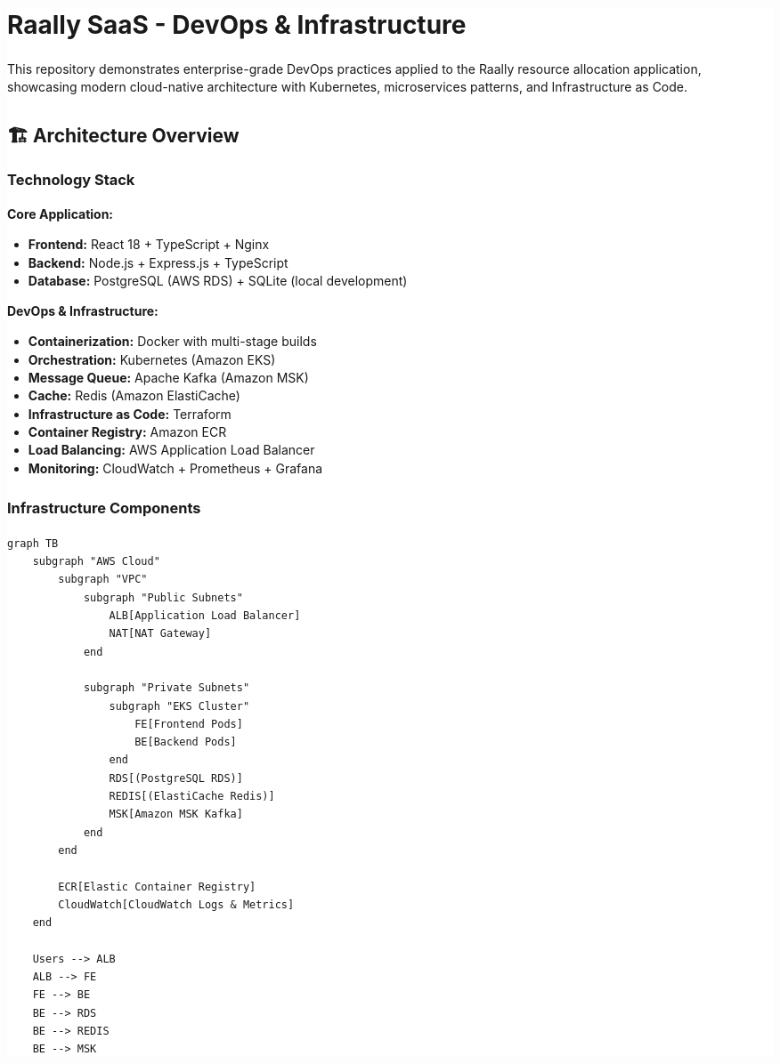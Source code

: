 # Raally SaaS - DevOps & Infrastructure

This repository demonstrates enterprise-grade DevOps practices applied to the Raally resource allocation application, showcasing modern cloud-native architecture with Kubernetes, microservices patterns, and Infrastructure as Code.

## 🏗️ Architecture Overview

### Technology Stack

**Core Application:**

- **Frontend:** React 18 + TypeScript + Nginx
- **Backend:** Node.js + Express.js + TypeScript
- **Database:** PostgreSQL (AWS RDS) + SQLite (local development)

**DevOps & Infrastructure:**

- **Containerization:** Docker with multi-stage builds
- **Orchestration:** Kubernetes (Amazon EKS)
- **Message Queue:** Apache Kafka (Amazon MSK)
- **Cache:** Redis (Amazon ElastiCache)
- **Infrastructure as Code:** Terraform
- **Container Registry:** Amazon ECR
- **Load Balancing:** AWS Application Load Balancer
- **Monitoring:** CloudWatch + Prometheus + Grafana

### Infrastructure Components

```mermaid
graph TB
    subgraph "AWS Cloud"
        subgraph "VPC"
            subgraph "Public Subnets"
                ALB[Application Load Balancer]
                NAT[NAT Gateway]
            end
            
            subgraph "Private Subnets"
                subgraph "EKS Cluster"
                    FE[Frontend Pods]
                    BE[Backend Pods]
                end
                RDS[(PostgreSQL RDS)]
                REDIS[(ElastiCache Redis)]
                MSK[Amazon MSK Kafka]
            end
        end
        
        ECR[Elastic Container Registry]
        CloudWatch[CloudWatch Logs & Metrics]
    end
    
    Users --> ALB
    ALB --> FE
    FE --> BE
    BE --> RDS
    BE --> REDIS
    BE --> MSK
```
